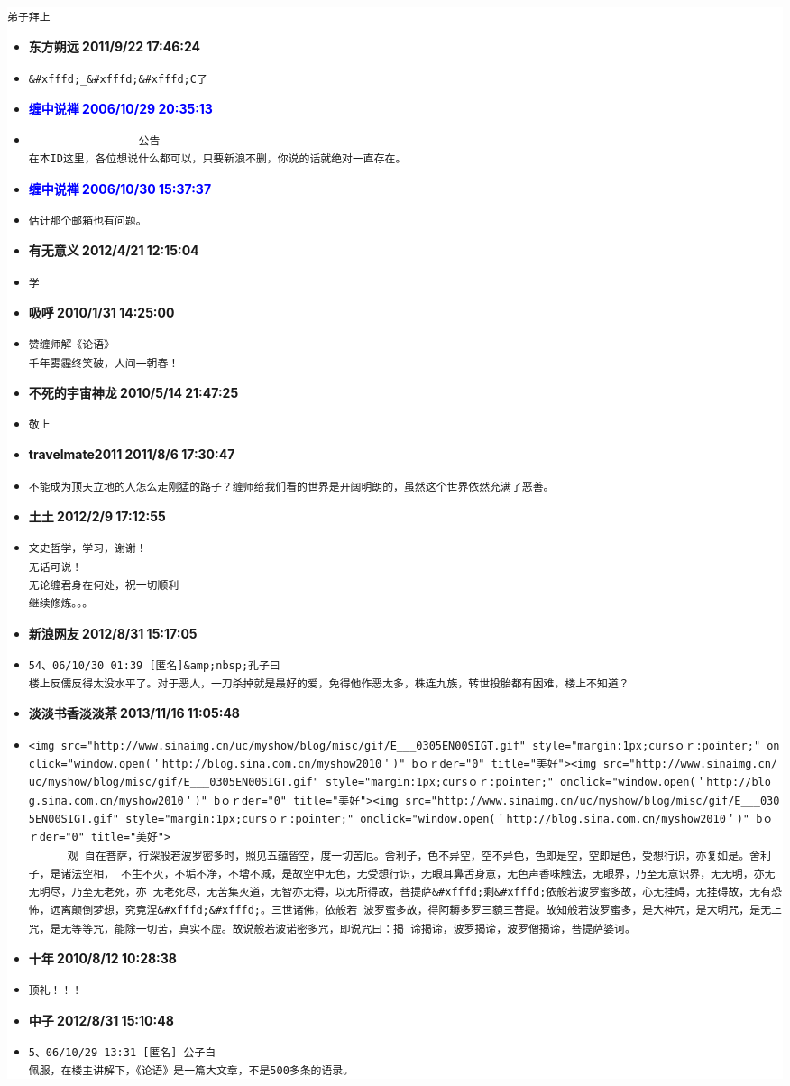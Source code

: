   ```
  弟子拜上
  ```
- **东方朔远 2011/9/22 17:46:24**
- ```
  &#xfffd;_&#xfffd;&#xfffd;C了
  ```
- <font color='blue'>**缠中说禅 2006/10/29 20:35:13**</font>
- ```
                   公告
  在本ID这里，各位想说什么都可以，只要新浪不删，你说的话就绝对一直存在。
  ```
- <font color='blue'>**缠中说禅 2006/10/30 15:37:37**</font>
- ```
  估计那个邮箱也有问题。
  ```
- **有无意义 2012/4/21 12:15:04**
- ```
  学
  ```
- **吸呼 2010/1/31 14:25:00**
- ```
  赞缠师解《论语》
  千年雾霾终笑破，人间一朝春！
  ```
- **不死的宇宙神龙 2010/5/14 21:47:25**
- ```
  敬上
  ```
- **travelmate2011 2011/8/6 17:30:47**
- ```
  不能成为顶天立地的人怎么走刚猛的路子？缠师给我们看的世界是开阔明朗的，虽然这个世界依然充满了恶善。
  ```
- **土土 2012/2/9 17:12:55**
- ```
  文史哲学，学习，谢谢！
  无话可说！
  无论缠君身在何处，祝一切顺利
  继续修炼。。。
  ```
- **新浪网友 2012/8/31 15:17:05**
- ```
  54、06/10/30 01:39 [匿名]&amp;nbsp;孔子曰
  楼上反儒反得太没水平了。对于恶人，一刀杀掉就是最好的爱，免得他作恶太多，株连九族，转世投胎都有困难，楼上不知道？
  ```
- **淡淡书香淡淡茶 2013/11/16 11:05:48**
- ```
  <img src="http://www.sinaimg.cn/uc/myshow/blog/misc/gif/E___0305EN00SIGT.gif" style="margin:1px;cursｏｒ:pointer;" onclick="window.open(＇http://blog.sina.com.cn/myshow2010＇)" bｏｒder="0" title="美好"><img src="http://www.sinaimg.cn/uc/myshow/blog/misc/gif/E___0305EN00SIGT.gif" style="margin:1px;cursｏｒ:pointer;" onclick="window.open(＇http://blog.sina.com.cn/myshow2010＇)" bｏｒder="0" title="美好"><img src="http://www.sinaimg.cn/uc/myshow/blog/misc/gif/E___0305EN00SIGT.gif" style="margin:1px;cursｏｒ:pointer;" onclick="window.open(＇http://blog.sina.com.cn/myshow2010＇)" bｏｒder="0" title="美好">
        观 自在菩萨，行深般若波罗密多时，照见五蕴皆空，度一切苦厄。舍利子，色不异空，空不异色，色即是空，空即是色，受想行识，亦复如是。舍利子，是诸法空相， 不生不灭，不垢不净，不增不减，是故空中无色，无受想行识，无眼耳鼻舌身意，无色声香味触法，无眼界，乃至无意识界，无无明，亦无无明尽，乃至无老死，亦 无老死尽，无苦集灭道，无智亦无得，以无所得故，菩提萨&#xfffd;剩&#xfffd;依般若波罗蜜多故，心无挂碍，无挂碍故，无有恐怖，远离颠倒梦想，究竟涅&#xfffd;&#xfffd;。三世诸佛，依般若 波罗蜜多故，得阿耨多罗三藐三菩提。故知般若波罗蜜多，是大神咒，是大明咒，是无上咒，是无等等咒，能除一切苦，真实不虚。故说般若波诺密多咒，即说咒曰：揭 谛揭谛，波罗揭谛，波罗僧揭谛，菩提萨婆诃。
  ```
- **十年 2010/8/12 10:28:38**
- ```
  顶礼！！！
  ```
- **中子 2012/8/31 15:10:48**
- ```
  5、06/10/29 13:31 [匿名] 公子白
  佩服，在楼主讲解下，《论语》是一篇大文章，不是500多条的语录。
  ```